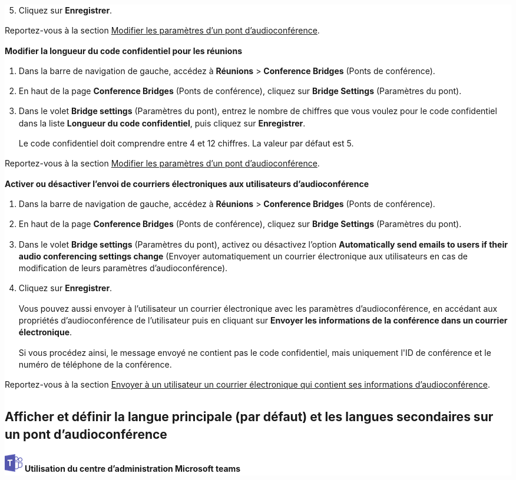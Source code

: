 
5. Cliquez sur **Enregistrer**.

    
Reportez-vous à la section [Modifier les paramètres d’un pont d’audioconférence](change-the-settings-for-an-audio-conferencing-bridge.md).
  
 **Modifier la longueur du code confidentiel pour les réunions**

1. Dans la barre de navigation de gauche, accédez à **Réunions** > **Conference Bridges** (Ponts de conférence). 

2. En haut de la page **Conference Bridges** (Ponts de conférence), cliquez sur **Bridge Settings** (Paramètres du pont). 

3. Dans le volet **Bridge settings** (Paramètres du pont), entrez le nombre de chiffres que vous voulez pour le code confidentiel dans la liste **Longueur du code confidentiel**, puis cliquez sur **Enregistrer**.

    Le code confidentiel doit comprendre entre 4 et 12 chiffres. La valeur par défaut est 5.

    
Reportez-vous à la section [Modifier les paramètres d’un pont d’audioconférence](change-the-settings-for-an-audio-conferencing-bridge.md).
  
 **Activer ou désactiver l’envoi de courriers électroniques aux utilisateurs d’audioconférence**

1. Dans la barre de navigation de gauche, accédez à **Réunions** > **Conference Bridges** (Ponts de conférence). 

2. En haut de la page **Conference Bridges** (Ponts de conférence), cliquez sur **Bridge Settings** (Paramètres du pont). 

3. Dans le volet **Bridge settings** (Paramètres du pont), activez ou désactivez l’option **Automatically send emails to users if their audio conferencing settings change** (Envoyer automatiquement un courrier électronique aux utilisateurs en cas de modification de leurs paramètres d’audioconférence).

4. Cliquez sur **Enregistrer**. 
 
    Vous pouvez aussi envoyer à l’utilisateur un courrier électronique avec les paramètres d’audioconférence, en accédant aux propriétés d’audioconférence de l’utilisateur puis en cliquant sur **Envoyer les informations de la conférence dans un courrier électronique**.
    
    Si vous procédez ainsi, le message envoyé ne contient pas le code confidentiel, mais uniquement l'ID de conférence et le numéro de téléphone de la conférence.

Reportez-vous à la section [Envoyer à un utilisateur un courrier électronique qui contient ses informations d’audioconférence](send-an-email-to-a-user-with-their-dial-in-information-in-teams.md).
    
## <a name="see-and-set-the-primary-default-and-secondary-alternate-languages-on-an-audio-conferencing-bridge"></a>Afficher et définir la langue principale (par défaut) et les langues secondaires sur un pont d’audioconférence

![Icône affichant le logo Microsoft Teams](media/teams-logo-30x30.png) **Utilisation du centre d’administration Microsoft teams**
